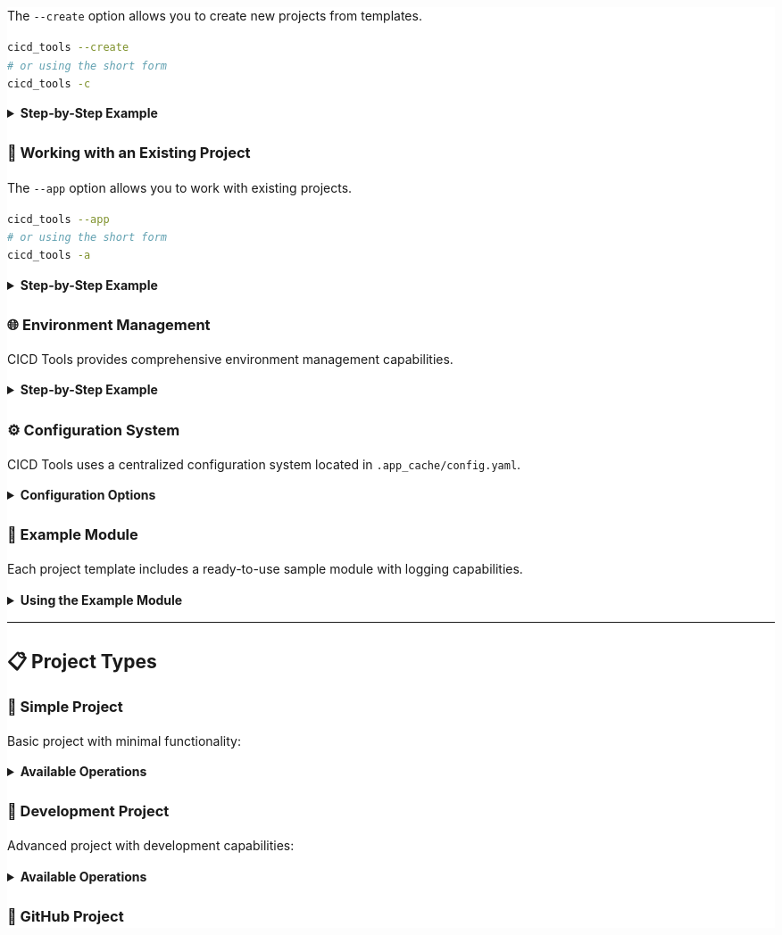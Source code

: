 The `--create` option allows you to create new projects from templates.

```bash
cicd_tools --create
# or using the short form
cicd_tools -c
```

<details><summary><b>Step-by-Step Example</b></summary></details>

### 🔧 Working with an Existing Project

The `--app` option allows you to work with existing projects.

```bash
cicd_tools --app
# or using the short form
cicd_tools -a
```

<details><summary><b>Step-by-Step Example</b></summary></details>

### 🌐 Environment Management

CICD Tools provides comprehensive environment management capabilities.

<details><summary><b>Step-by-Step Example</b></summary></details>

### ⚙️ Configuration System

CICD Tools uses a centralized configuration system located in `.app_cache/config.yaml`.

<details><summary><b>Configuration Options</b></summary></details>

### 📝 Example Module

Each project template includes a ready-to-use sample module with logging capabilities.

<details><summary><b>Using the Example Module</b></summary></details>

---

## 📋 Project Types

### 🔹 Simple Project

Basic project with minimal functionality:

<details><summary><b>Available Operations</b></summary></details>

### 🔹 Development Project

Advanced project with development capabilities:

<details><summary><b>Available Operations</b></summary></details>

### 🔹 GitHub Project
